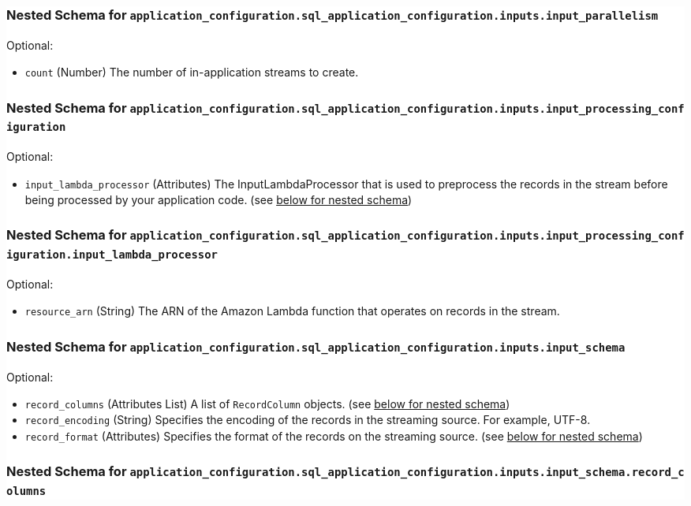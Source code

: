 <a id="nestedatt--application_configuration--sql_application_configuration--inputs--input_parallelism"></a>
### Nested Schema for `application_configuration.sql_application_configuration.inputs.input_parallelism`

Optional:

- `count` (Number) The number of in-application streams to create.


<a id="nestedatt--application_configuration--sql_application_configuration--inputs--input_processing_configuration"></a>
### Nested Schema for `application_configuration.sql_application_configuration.inputs.input_processing_configuration`

Optional:

- `input_lambda_processor` (Attributes) The InputLambdaProcessor that is used to preprocess the records in the stream before being processed by your application code. (see [below for nested schema](#nestedatt--application_configuration--sql_application_configuration--inputs--input_processing_configuration--input_lambda_processor))

<a id="nestedatt--application_configuration--sql_application_configuration--inputs--input_processing_configuration--input_lambda_processor"></a>
### Nested Schema for `application_configuration.sql_application_configuration.inputs.input_processing_configuration.input_lambda_processor`

Optional:

- `resource_arn` (String) The ARN of the Amazon Lambda function that operates on records in the stream.



<a id="nestedatt--application_configuration--sql_application_configuration--inputs--input_schema"></a>
### Nested Schema for `application_configuration.sql_application_configuration.inputs.input_schema`

Optional:

- `record_columns` (Attributes List) A list of `RecordColumn` objects. (see [below for nested schema](#nestedatt--application_configuration--sql_application_configuration--inputs--input_schema--record_columns))
- `record_encoding` (String) Specifies the encoding of the records in the streaming source. For example, UTF-8.
- `record_format` (Attributes) Specifies the format of the records on the streaming source. (see [below for nested schema](#nestedatt--application_configuration--sql_application_configuration--inputs--input_schema--record_format))

<a id="nestedatt--application_configuration--sql_application_configuration--inputs--input_schema--record_columns"></a>
### Nested Schema for `application_configuration.sql_application_configuration.inputs.input_schema.record_columns`
